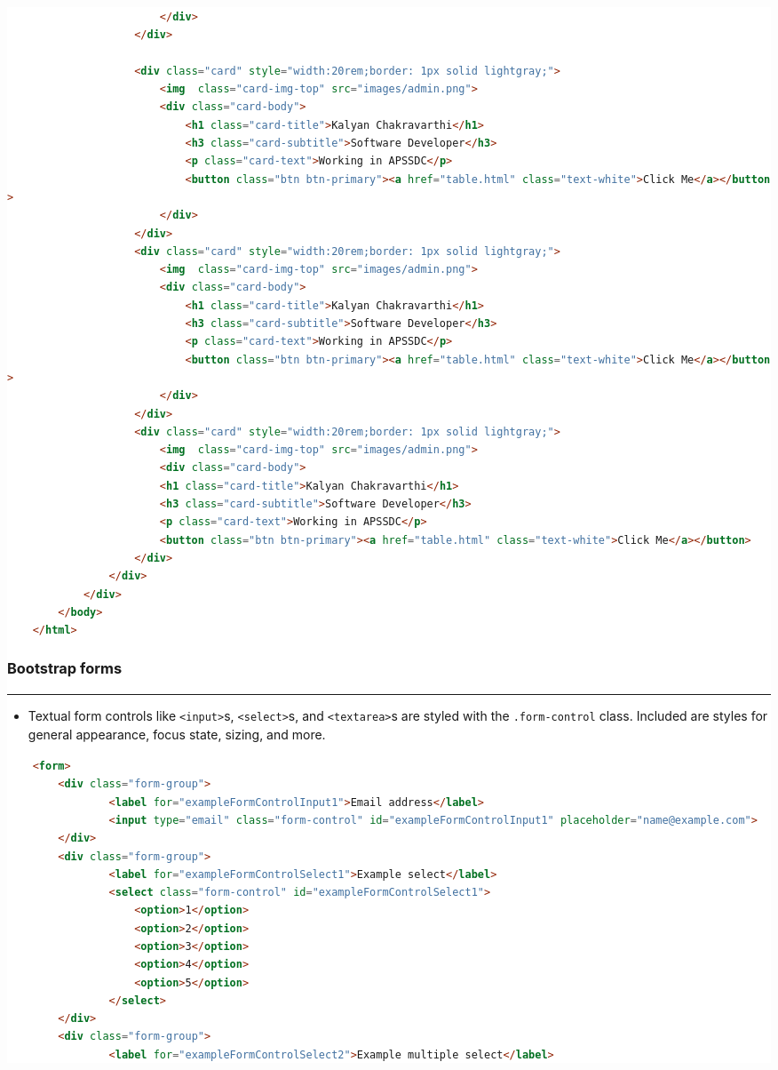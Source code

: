 ```html
						</div>
					</div>
					
					<div class="card" style="width:20rem;border: 1px solid lightgray;">
						<img  class="card-img-top" src="images/admin.png">
						<div class="card-body">
							<h1 class="card-title">Kalyan Chakravarthi</h1>
							<h3 class="card-subtitle">Software Developer</h3>
							<p class="card-text">Working in APSSDC</p>
							<button class="btn btn-primary"><a href="table.html" class="text-white">Click Me</a></button>
						</div>
					</div>
					<div class="card" style="width:20rem;border: 1px solid lightgray;">
						<img  class="card-img-top" src="images/admin.png">
						<div class="card-body">
							<h1 class="card-title">Kalyan Chakravarthi</h1>
							<h3 class="card-subtitle">Software Developer</h3>
							<p class="card-text">Working in APSSDC</p>
							<button class="btn btn-primary"><a href="table.html" class="text-white">Click Me</a></button>
						</div>
					</div>
					<div class="card" style="width:20rem;border: 1px solid lightgray;">
						<img  class="card-img-top" src="images/admin.png">
						<div class="card-body">
						<h1 class="card-title">Kalyan Chakravarthi</h1>
						<h3 class="card-subtitle">Software Developer</h3>
						<p class="card-text">Working in APSSDC</p>
						<button class="btn btn-primary"><a href="table.html" class="text-white">Click Me</a></button>
					</div>
				</div>
			</div>
		</body>
	</html>
```

### Bootstrap forms
_____

* Textual form controls like `<input>`s, `<select>`s, and `<textarea>`s are styled with the `.form-control` class. Included are styles for general appearance, focus state, sizing, and more.


```html
	<form>
  		<div class="form-group">
    			<label for="exampleFormControlInput1">Email address</label>
    			<input type="email" class="form-control" id="exampleFormControlInput1" placeholder="name@example.com">
  		</div>
  		<div class="form-group">
    			<label for="exampleFormControlSelect1">Example select</label>
    			<select class="form-control" id="exampleFormControlSelect1">
      				<option>1</option>
      				<option>2</option>
      				<option>3</option>
      				<option>4</option>
      				<option>5</option>
    			</select>
  		</div>
  		<div class="form-group">
    			<label for="exampleFormControlSelect2">Example multiple select</label>
```